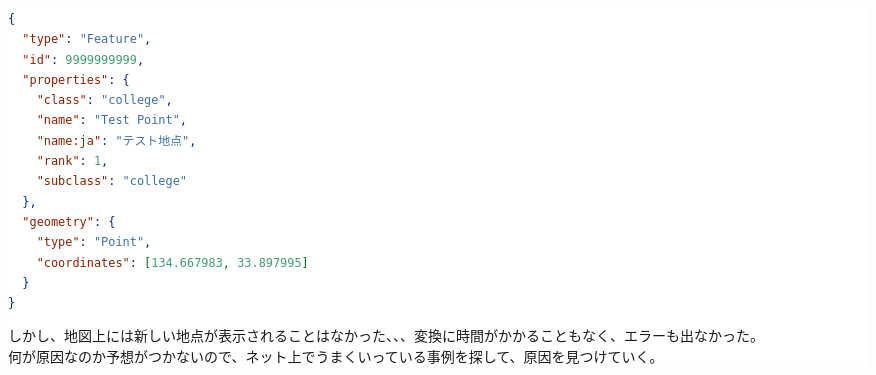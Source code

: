 ```json
{
  "type": "Feature",
  "id": 9999999999,
  "properties": {
    "class": "college",
    "name": "Test Point",
    "name:ja": "テスト地点",
    "rank": 1,
    "subclass": "college"
  },
  "geometry": {
    "type": "Point",
    "coordinates": [134.667983, 33.897995]
  }
}
```
しかし、地図上には新しい地点が表示されることはなかった、、、変換に時間がかかることもなく、エラーも出なかった。  
何が原因なのか予想がつかないので、ネット上でうまくいっている事例を探して、原因を見つけていく。
